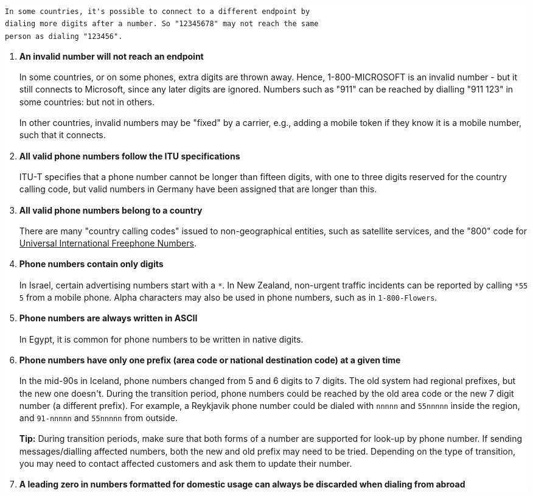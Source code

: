     In some countries, it's possible to connect to a different endpoint by
    dialing more digits after a number. So "12345678" may not reach the same
    person as dialing "123456".

1.  **An invalid number will not reach an endpoint**

    In some countries, or on some phones, extra digits are thrown away. Hence,
    1-800-MICROSOFT is an invalid number - but it still connects to Microsoft,
    since any later digits are ignored. Numbers such as "911" can be reached by
    dialling "911 123" in some countries: but not in others.

    In other countries, invalid numbers may be "fixed" by a carrier, e.g.,
    adding a mobile token if they know it is a mobile number, such that it
    connects.

1.  **All valid phone numbers follow the ITU specifications**

    ITU-T specifies that a phone number cannot be longer than fifteen digits,
    with one to three digits reserved for the country calling code, but valid
    numbers in Germany have been assigned that are longer than this.

1.  **All valid phone numbers belong to a country**

    There are many "country calling codes" issued to non-geographical entities,
    such as satellite services, and the "800" code for [Universal International
    Freephone Numbers](https://en.wikipedia.org/wiki/Toll-free_telephone_number#Universal_International_Freephone_Service).

1.  **Phone numbers contain only digits**

    In Israel, certain advertising numbers start with a `*`. In New Zealand,
    non-urgent traffic incidents can be reported by calling `*555` from a mobile
    phone. Alpha characters may also be used in phone numbers, such as in
    `1-800-Flowers`.

1.  **Phone numbers are always written in ASCII**

    In Egypt, it is common for phone numbers to be written in native digits.

1.  **Phone numbers have only one prefix (area code or national destination
    code) at a given time**

    In the mid-90s in Iceland, phone numbers changed from 5 and 6 digits to 7
    digits. The old system had regional prefixes, but the new one doesn't.
    During the transition period, phone numbers could be reached by the old area
    code or the new 7 digit number (a different prefix).  For example, a
    Reykjavik phone number could be dialed with `nnnnn` and `55nnnnn` inside the
    region, and `91-nnnnn` and `55nnnnn` from outside.

    **Tip:** During transition periods, make sure that both forms of a number
    are supported for look-up by phone number. If sending messages/dialling
    affected numbers, both the new and old prefix may need to be tried.
    Depending on the type of transition, you may need to contact affected
    customers and ask them to update their number.

1.  **A leading zero in numbers formatted for domestic usage can always be
    discarded when dialing from abroad**

